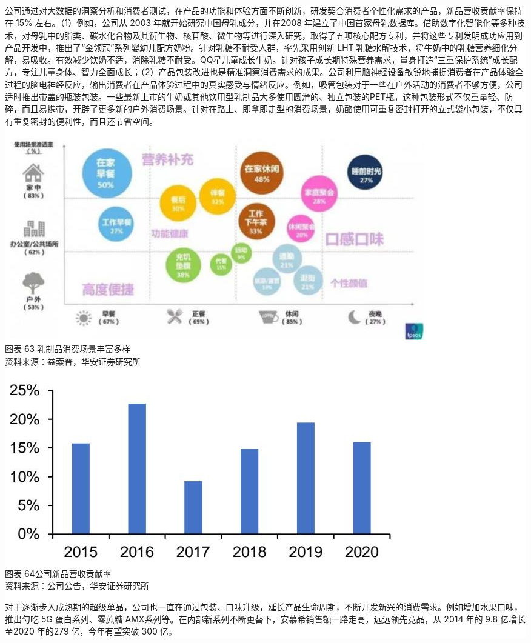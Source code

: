 公司通过对大数据的洞察分析和消费者测试，在产品的功能和体验方面不断创新，研发契合消费者个性化需求的产品，新品营收贡献率保持在 $15 \%$ 左右。（1）例如，公司从 2003 年就开始研究中国母乳成分，并在2008 年建立了中国首家母乳数据库。借助数字化智能化等多种技术，对母乳中的脂类、碳水化合物及其衍生物、核苷酸、微生物等进行深入研究，取得了五项核心配方专利，并将这些专利发明成功应用到产品开发中，推出了“金领冠”系列婴幼儿配方奶粉。针对乳糖不耐受人群，率先采用创新 LHT 乳糖水解技术，将牛奶中的乳糖营养细化分解，易吸收。有效减少饮奶不适，消除乳糖不耐受。QQ星儿童成长牛奶。针对孩子成长期特殊营养需求，量身打造“三重保护系统”成长配方，专注儿童身体、智力全面成长；（2）产品包装改进也是精准洞察消费需求的成果。公司利用脑神经设备敏锐地捕捉消费者在产品体验全过程的脑电神经反应，输出消费者在产品体验过程中的真实感受与情绪反应。例如，吸管包装对于一些在户外活动的消费者不够方便，公司适时推出带盖的瓶装包装。一些最新上市的牛奶或其他饮用型乳制品大多使用圆滑的、独立包装的PET瓶，这种包装形式不仅重量轻、防碎，而且易携带，开辟了更多新的户外消费场景。针对在路上、即拿即走型的消费场景，奶酪使用可重复密封打开的立式袋小包装，不仅具有重复密封的便利性，而且还节省空间。

![](images/abd622c4778ca375a5e4fa60a6633d1752cd96d4d5a50c9b43044aecf24a1d9c.jpg)  
图表 63 乳制品消费场景丰富多样  
资料来源：益索普，华安证券研究所

![](images/9e6c83c4d1a24c0c0e2dbff9c62660491be44d0b9648f8972f1f05ba47cf016e.jpg)  
图表 64公司新品营收贡献率  
资料来源：公司公告，华安证券研究所

对于逐渐步入成熟期的超级单品，公司也一直在通过包装、口味升级，延长产品生命周期，不断开发新兴的消费需求。例如增加水果口味，推出勺吃 5G 蛋白系列、零蔗糖 AMX系列等。在内部新系列不断更替下，安慕希销售额一路走高，远远领先竞品，从 2014 年的 9.8 亿增长至2020 年的279 亿，今年有望突破 300 亿。
